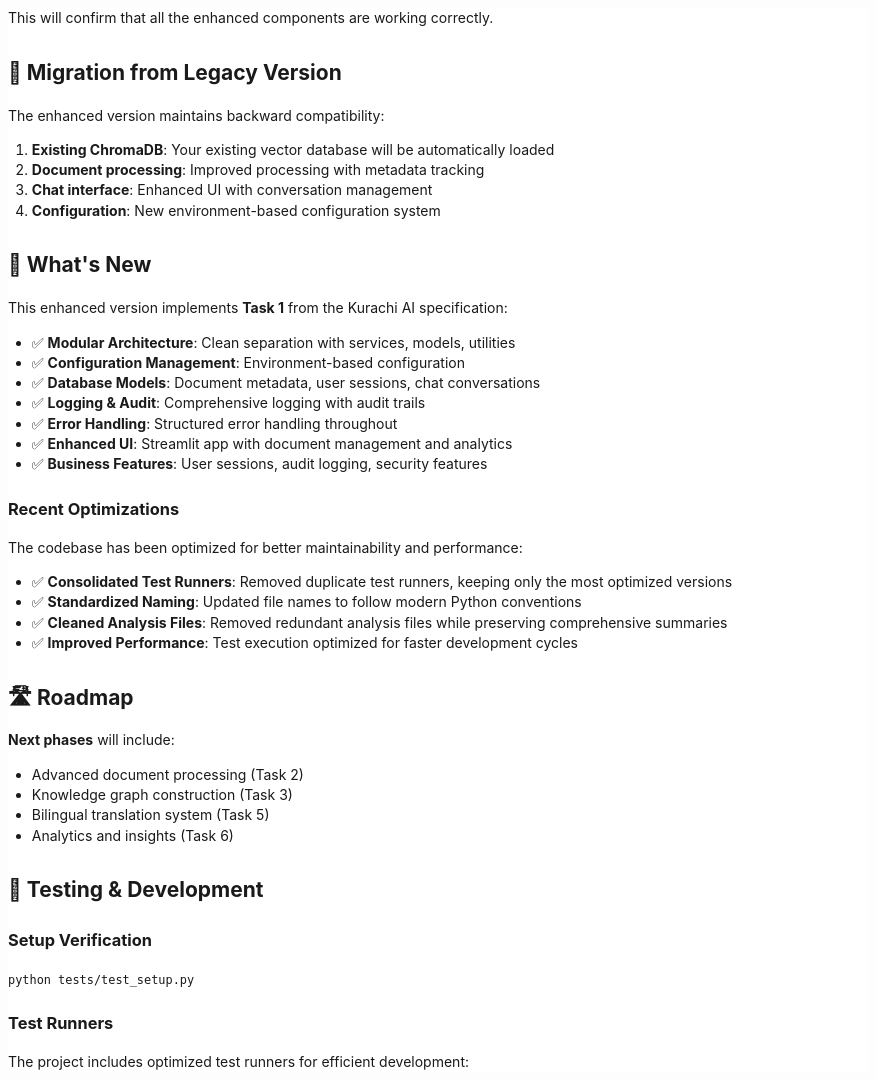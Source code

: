 This will confirm that all the enhanced components are working correctly.

## 🔄 Migration from Legacy Version

The enhanced version maintains backward compatibility:

1. **Existing ChromaDB**: Your existing vector database will be automatically loaded
2. **Document processing**: Improved processing with metadata tracking
3. **Chat interface**: Enhanced UI with conversation management
4. **Configuration**: New environment-based configuration system

## 🎯 What's New

This enhanced version implements **Task 1** from the Kurachi AI specification:

- ✅ **Modular Architecture**: Clean separation with services, models, utilities
- ✅ **Configuration Management**: Environment-based configuration
- ✅ **Database Models**: Document metadata, user sessions, chat conversations
- ✅ **Logging & Audit**: Comprehensive logging with audit trails
- ✅ **Error Handling**: Structured error handling throughout
- ✅ **Enhanced UI**: Streamlit app with document management and analytics
- ✅ **Business Features**: User sessions, audit logging, security features

### Recent Optimizations

The codebase has been optimized for better maintainability and performance:

- ✅ **Consolidated Test Runners**: Removed duplicate test runners, keeping only the most optimized versions
- ✅ **Standardized Naming**: Updated file names to follow modern Python conventions
- ✅ **Cleaned Analysis Files**: Removed redundant analysis files while preserving comprehensive summaries
- ✅ **Improved Performance**: Test execution optimized for faster development cycles

## 🛣️ Roadmap

**Next phases** will include:
- Advanced document processing (Task 2)
- Knowledge graph construction (Task 3)
- Bilingual translation system (Task 5)
- Analytics and insights (Task 6)

## 🧪 Testing & Development

### Setup Verification
```bash
python tests/test_setup.py
```

### Test Runners
The project includes optimized test runners for efficient development:
